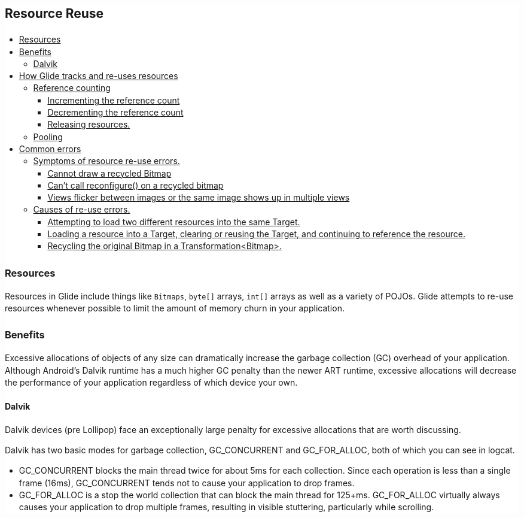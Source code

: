 

## **Resource Reuse**



* [Resources](#resources)
* [Benefits](#benefits)
    * [Dalvik](#dalvik)
* [How Glide tracks and re-uses resources](#how-glide-tracks-and-re-uses-resources)
    * [Reference counting](#reference-counting)
        * [Incrementing the reference count](#incrementing-the-reference-count)
        * [Decrementing the reference count](#decrementing-the-reference-count)
        * [Releasing resources.](#releasing-resources)
    * [Pooling](#pooling)
* [Common errors](#common-errors)
    * [Symptoms of resource re-use errors.](#symptoms-of-resource-re-use-errors)
        * [Cannot draw a recycled Bitmap](#cannot-draw-a-recycled-bitmap)
        * [Can’t call reconfigure() on a recycled bitmap](#cant-call-reconfigure-on-a-recycled-bitmap)
        * [Views flicker between images or the same image shows up in multiple views](#views-flicker-between-images-or-the-same-image-shows-up-in-multiple-views)
    * [Causes of re-use errors.](#causes-of-re-use-errors)
        * [Attempting to load two different resources into the same Target.](#attempting-to-load-two-different-resources-into-the-same-target)
        * [Loading a resource into a Target, clearing or reusing the Target, and continuing to reference the resource.](#loading-a-resource-into-a-target-clearing-or-reusing-the-target-and-continuing-to-reference-the-resource)
        * [Recycling the original Bitmap in a Transformation&lt;Bitmap>.](#recycling-the-original-bitmap-in-a-transformationbitmap)

### **Resources**

Resources in Glide include things like `Bitmaps`, `byte[]` arrays, `int[]` arrays as well as a variety of POJOs. Glide attempts to re-use resources whenever possible to limit the amount of memory churn in your application.


### **Benefits**

Excessive allocations of objects of any size can dramatically increase the garbage collection (GC) overhead of your application. Although Android’s Dalvik runtime has a much higher GC penalty than the newer ART runtime, excessive allocations will decrease the performance of your application regardless of which device your own.


#### **Dalvik**

Dalvik devices (pre Lollipop) face an exceptionally large penalty for excessive allocations that are worth discussing.

Dalvik has two basic modes for garbage collection, GC_CONCURRENT and GC_FOR_ALLOC, both of which you can see in logcat.

* GC_CONCURRENT blocks the main thread twice for about 5ms for each collection. Since each operation is less than a single frame (16ms), GC_CONCURRENT tends not to cause your application to drop frames.
* GC_FOR_ALLOC is a stop the world collection that can block the main thread for 125+ms. GC_FOR_ALLOC virtually always causes your application to drop multiple frames, resulting in visible stuttering, particularly while scrolling.
